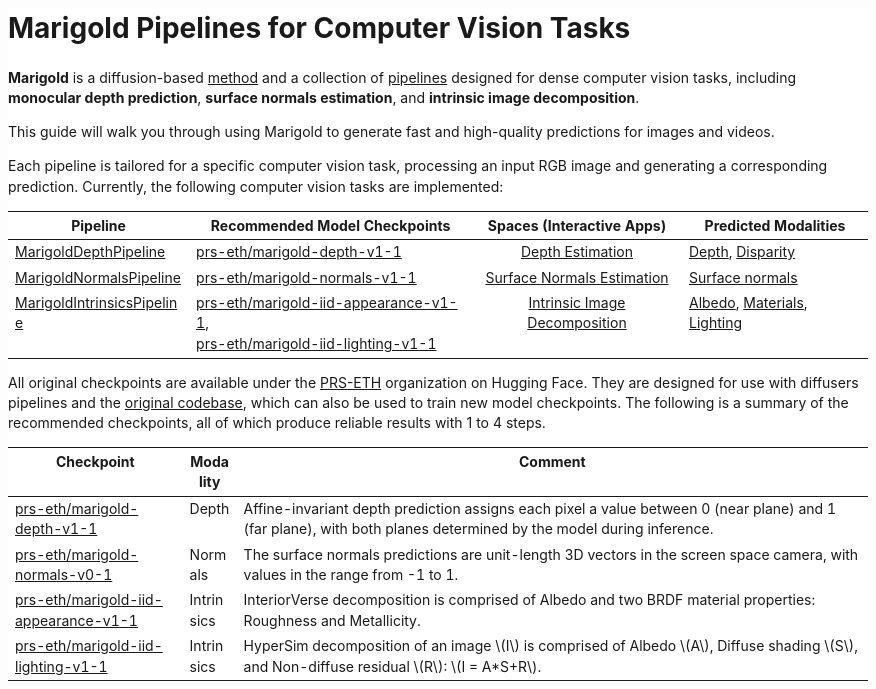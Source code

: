 

# Marigold Pipelines for Computer Vision Tasks

**Marigold** is a diffusion-based [method](https://huggingface.co/papers/2312.02145) and a collection of [pipelines](../api/pipelines/marigold) designed for 
dense computer vision tasks, including **monocular depth prediction**, **surface normals estimation**, and **intrinsic 
image decomposition**.

This guide will walk you through using Marigold to generate fast and high-quality predictions for images and videos.

Each pipeline is tailored for a specific computer vision task, processing an input RGB image and generating a 
corresponding prediction.
Currently, the following computer vision tasks are implemented:

| Pipeline                                                                                                                                          | Recommended Model Checkpoints                                                                                                                                                                           |                              Spaces (Interactive Apps)                               | Predicted Modalities                                                                                                                                                               |
|---------------------------------------------------------------------------------------------------------------------------------------------------|---------------------------------------------------------------------------------------------------------------------------------------------------------------------------------------------------------|:------------------------------------------------------------------------------------:|------------------------------------------------------------------------------------------------------------------------------------------------------------------------------------|
| [MarigoldDepthPipeline](https://github.com/huggingface/diffusers/blob/main/src/diffusers/pipelines/marigold/pipeline_marigold_depth.py)           | [prs-eth/marigold-depth-v1-1](https://huggingface.co/prs-eth/marigold-depth-v1-1)                                                                                                                       |          [Depth Estimation](https://huggingface.co/spaces/prs-eth/marigold)          | [Depth](https://en.wikipedia.org/wiki/Depth_map), [Disparity](https://en.wikipedia.org/wiki/Binocular_disparity)                                                                   |
| [MarigoldNormalsPipeline](https://github.com/huggingface/diffusers/blob/main/src/diffusers/pipelines/marigold/pipeline_marigold_normals.py)       | [prs-eth/marigold-normals-v1-1](https://huggingface.co/prs-eth/marigold-normals-v1-1)                                                                                                                   | [Surface Normals Estimation](https://huggingface.co/spaces/prs-eth/marigold-normals) | [Surface normals](https://en.wikipedia.org/wiki/Normal_mapping)                                                                                                                    |
| [MarigoldIntrinsicsPipeline](https://github.com/huggingface/diffusers/blob/main/src/diffusers/pipelines/marigold/pipeline_marigold_intrinsics.py) | [prs-eth/marigold-iid-appearance-v1-1](https://huggingface.co/prs-eth/marigold-iid-appearance-v1-1),<br>[prs-eth/marigold-iid-lighting-v1-1](https://huggingface.co/prs-eth/marigold-iid-lighting-v1-1) | [Intrinsic Image Decomposition](https://huggingface.co/spaces/prs-eth/marigold-iid)  | [Albedo](https://en.wikipedia.org/wiki/Albedo), [Materials](https://www.n.aiq3d.com/wiki/roughnessmetalnessao-map), [Lighting](https://en.wikipedia.org/wiki/Diffuse_reflection)   |

All original checkpoints are available under the [PRS-ETH](https://huggingface.co/prs-eth/) organization on Hugging Face.
They are designed for use with diffusers pipelines and the [original codebase](https://github.com/prs-eth/marigold), which can also be used to train 
new model checkpoints. 
The following is a summary of the recommended checkpoints, all of which produce reliable results with 1 to 4 steps. 

| Checkpoint                                                                                          | Modality     | Comment                                                                                                                                                           |
|-----------------------------------------------------------------------------------------------------|--------------|-------------------------------------------------------------------------------------------------------------------------------------------------------------------|
| [prs-eth/marigold-depth-v1-1](https://huggingface.co/prs-eth/marigold-depth-v1-1)                   | Depth        | Affine-invariant depth prediction assigns each pixel a value between 0 (near plane) and 1 (far plane), with both planes determined by the model during inference. |
| [prs-eth/marigold-normals-v0-1](https://huggingface.co/prs-eth/marigold-normals-v0-1)               | Normals      | The surface normals predictions are unit-length 3D vectors in the screen space camera, with values in the range from -1 to 1.                                     |
| [prs-eth/marigold-iid-appearance-v1-1](https://huggingface.co/prs-eth/marigold-iid-appearance-v1-1) | Intrinsics   | InteriorVerse decomposition is comprised of Albedo and two BRDF material properties: Roughness and Metallicity.                                                   | 
| [prs-eth/marigold-iid-lighting-v1-1](https://huggingface.co/prs-eth/marigold-iid-lighting-v1-1)     | Intrinsics   | HyperSim decomposition of an image \\(I\\) is comprised of Albedo \\(A\\), Diffuse shading \\(S\\), and Non-diffuse residual \\(R\\): \\(I = A*S+R\\).            | 
